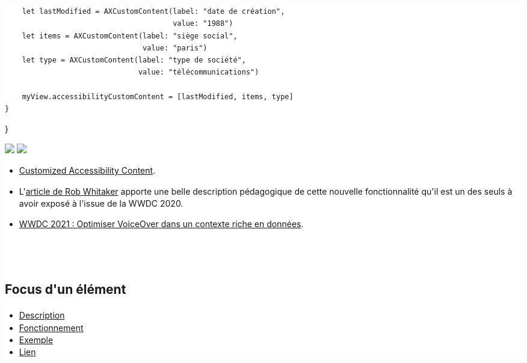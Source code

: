         let lastModified = AXCustomContent(label: "date de création", 
                                           value: "1988")
        let items = AXCustomContent(label: "siège social", 
                                    value: "paris")
        let type = AXCustomContent(label: "type de société", 
                                   value: "télécommunications")

        myView.accessibilityCustomContent = [lastModified, items, type]
    }
}
</code></pre>

</div>

![](../../images/iOSdev/CustomContentProvider_2.png)
![](../../images/iOSdev/CustomContentProvider_3.png)
</div>
<div class="tab-pane" id="CuCoPro-Links" role="tabpanel">

- [Customized Accessibility Content](https://developer.apple.com/documentation/accessibility/customized_accessibility_content/).

- L'[article de Rob Whitaker](https://mobilea11y.com/blog/custom-accessibility-content/) apporte une belle description pédagogique de cette nouvelle fonctionnalité qu'il est un des seuls à avoir exposé à l'issue de la WWDC 2020.

- [WWDC 2021 : Optimiser VoiceOver dans un contexte riche en données](../wwdc/2021/121).
</div>
</div>
<br><br>

## Focus d'un élément
<ul class="nav nav-tabs" role="tablist">
    <li class="nav-item" role="presentation">
        <a class="nav-link active"
           data-bs-toggle="tab" 
           href="#focusElt-Description" 
           role="tab" 
           aria-selected="true">Description</a>
    </li>
    <li class="nav-item" role="presentation">
        <a class="nav-link" 
           data-bs-toggle="tab" 
           href="#focusElt-Details" 
           role="tab" 
           aria-selected="false">Fonctionnement</a>
    </li>
    <li class="nav-item" role="presentation">
        <a class="nav-link" 
           data-bs-toggle="tab" 
           href="#focusElt-Example" 
           role="tab" 
           aria-selected="false">Exemple</a>
    </li>
    <li class="nav-item" role="presentation">
        <a class="nav-link" 
           data-bs-toggle="tab" 
           href="#focusElt-Links" 
           role="tab" 
           aria-selected="false">Lien</a>
    </li>
</ul><div class="tab-content">
<div class="tab-pane show active"
     id="focusElt-Description"